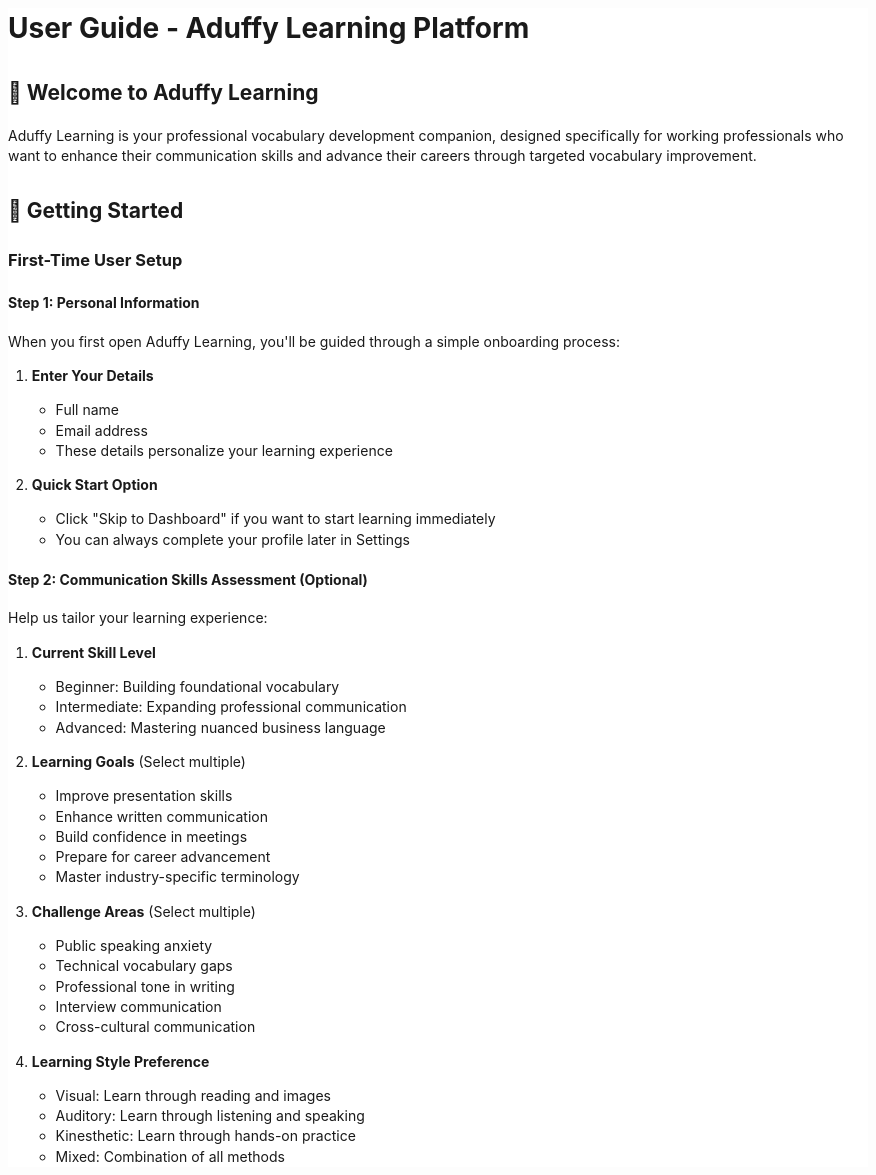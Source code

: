 # User Guide - Aduffy Learning Platform

## 🎯 Welcome to Aduffy Learning

Aduffy Learning is your professional vocabulary development companion, designed specifically for working professionals who want to enhance their communication skills and advance their careers through targeted vocabulary improvement.

## 🚀 Getting Started

### First-Time User Setup

#### Step 1: Personal Information
When you first open Aduffy Learning, you'll be guided through a simple onboarding process:

1. **Enter Your Details**
   - Full name
   - Email address
   - These details personalize your learning experience

2. **Quick Start Option**
   - Click "Skip to Dashboard" if you want to start learning immediately
   - You can always complete your profile later in Settings

#### Step 2: Communication Skills Assessment (Optional)
Help us tailor your learning experience:

1. **Current Skill Level**
   - Beginner: Building foundational vocabulary
   - Intermediate: Expanding professional communication
   - Advanced: Mastering nuanced business language

2. **Learning Goals** (Select multiple)
   - Improve presentation skills
   - Enhance written communication
   - Build confidence in meetings
   - Prepare for career advancement
   - Master industry-specific terminology

3. **Challenge Areas** (Select multiple)
   - Public speaking anxiety
   - Technical vocabulary gaps
   - Professional tone in writing
   - Interview communication
   - Cross-cultural communication

4. **Learning Style Preference**
   - Visual: Learn through reading and images
   - Auditory: Learn through listening and speaking
   - Kinesthetic: Learn through hands-on practice
   - Mixed: Combination of all methods
